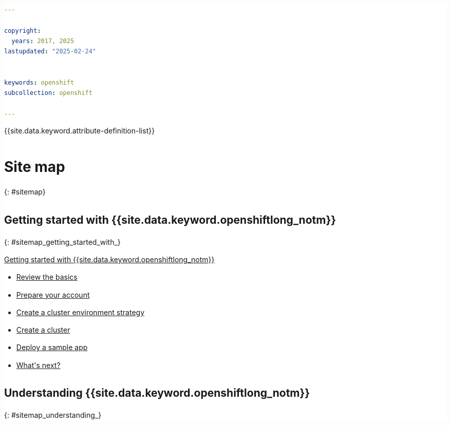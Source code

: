 ```yaml
---

copyright:
  years: 2017, 2025
lastupdated: "2025-02-24"


keywords: openshift
subcollection: openshift

---
```




{{site.data.keyword.attribute-definition-list}}





# Site map
{: #sitemap}











## Getting started with {{site.data.keyword.openshiftlong_notm}}
{: #sitemap_getting_started_with_}


[Getting started with {{site.data.keyword.openshiftlong_notm}}](/docs/openshift?topic=openshift-getting-started#getting-started)

* [Review the basics](/docs/openshift?topic=openshift-getting-started#getting-started-basics)

* [Prepare your account](/docs/openshift?topic=openshift-getting-started#getting-started-prepare-account)

* [Create a cluster environment strategy](/docs/openshift?topic=openshift-getting-started#getting-started-strategy)

* [Create a cluster](/docs/openshift?topic=openshift-getting-started#getting-started-create)

* [Deploy a sample app](/docs/openshift?topic=openshift-getting-started#getting-started-deploy-app)

* [What's next?](/docs/openshift?topic=openshift-getting-started#getting-started-whats-next)


## Understanding {{site.data.keyword.openshiftlong_notm}}
{: #sitemap_understanding_}

